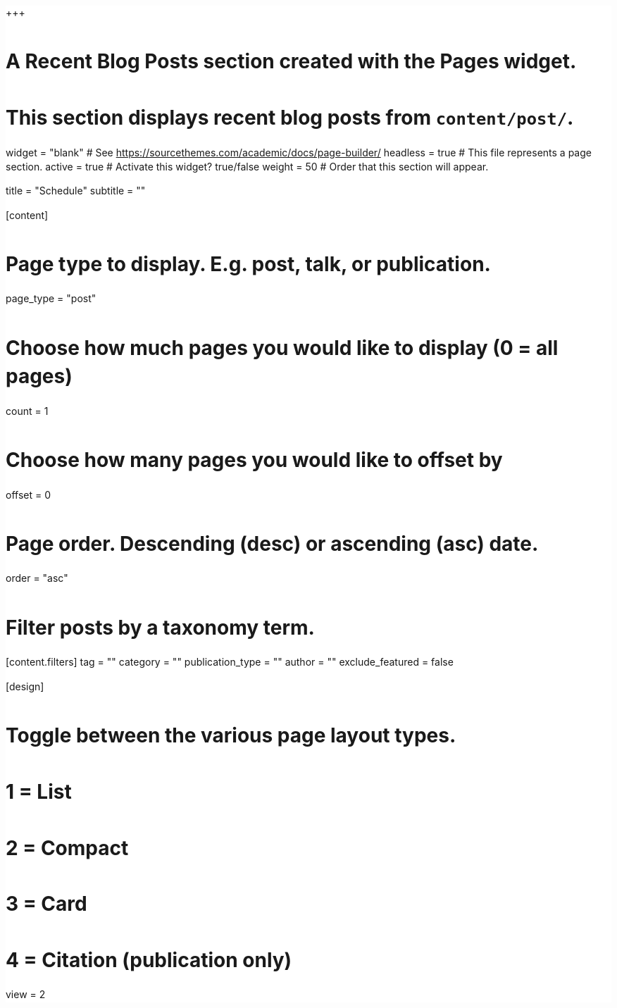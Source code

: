 +++
# A Recent Blog Posts section created with the Pages widget.
# This section displays recent blog posts from `content/post/`.

widget = "blank"  # See https://sourcethemes.com/academic/docs/page-builder/
headless = true  # This file represents a page section.
active = true  # Activate this widget? true/false
weight = 50  # Order that this section will appear.

title = "Schedule"
subtitle = ""

[content]
  # Page type to display. E.g. post, talk, or publication.
  page_type = "post"
  
  # Choose how much pages you would like to display (0 = all pages)
  count = 1
  
  # Choose how many pages you would like to offset by
  offset = 0

  # Page order. Descending (desc) or ascending (asc) date.
  order = "asc"

  # Filter posts by a taxonomy term.
  [content.filters]
    tag = ""
    category = ""
    publication_type = ""
    author = ""
    exclude_featured = false
  
[design]
  # Toggle between the various page layout types.
  #   1 = List
  #   2 = Compact
  #   3 = Card
  #   4 = Citation (publication only)
  view = 2
  